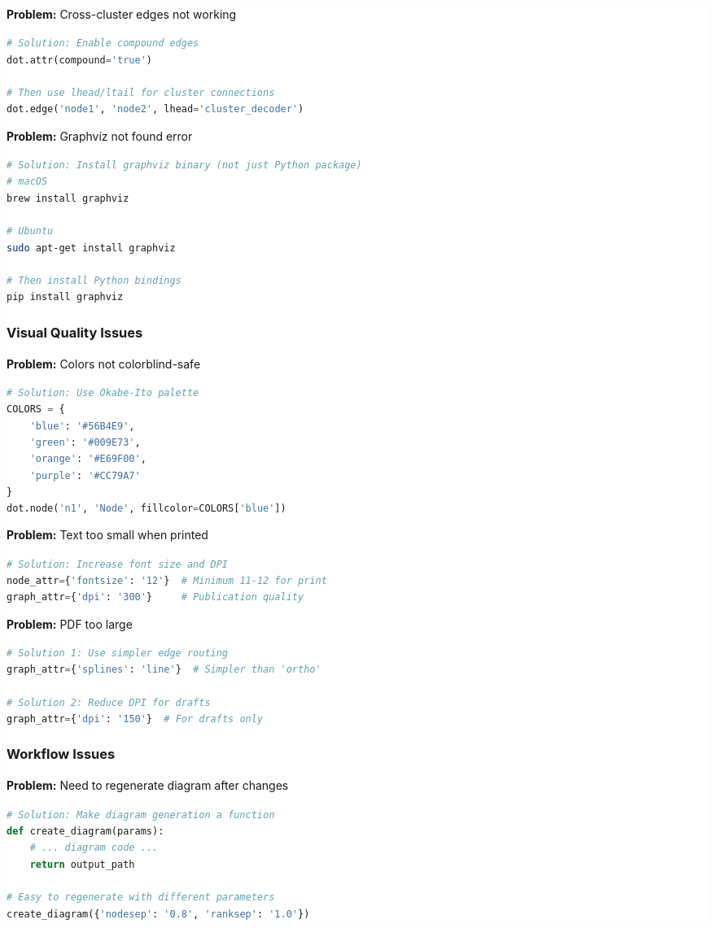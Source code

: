 **Problem:** Cross-cluster edges not working
```python
# Solution: Enable compound edges
dot.attr(compound='true')

# Then use lhead/ltail for cluster connections
dot.edge('node1', 'node2', lhead='cluster_decoder')
```

**Problem:** Graphviz not found error
```bash
# Solution: Install graphviz binary (not just Python package)
# macOS
brew install graphviz

# Ubuntu
sudo apt-get install graphviz

# Then install Python bindings
pip install graphviz
```

### Visual Quality Issues

**Problem:** Colors not colorblind-safe
```python
# Solution: Use Okabe-Ito palette
COLORS = {
    'blue': '#56B4E9',
    'green': '#009E73',
    'orange': '#E69F00',
    'purple': '#CC79A7'
}
dot.node('n1', 'Node', fillcolor=COLORS['blue'])
```

**Problem:** Text too small when printed
```python
# Solution: Increase font size and DPI
node_attr={'fontsize': '12'}  # Minimum 11-12 for print
graph_attr={'dpi': '300'}     # Publication quality
```

**Problem:** PDF too large
```python
# Solution 1: Use simpler edge routing
graph_attr={'splines': 'line'}  # Simpler than 'ortho'

# Solution 2: Reduce DPI for drafts
graph_attr={'dpi': '150'}  # For drafts only
```

### Workflow Issues

**Problem:** Need to regenerate diagram after changes
```python
# Solution: Make diagram generation a function
def create_diagram(params):
    # ... diagram code ...
    return output_path

# Easy to regenerate with different parameters
create_diagram({'nodesep': '0.8', 'ranksep': '1.0'})
```
